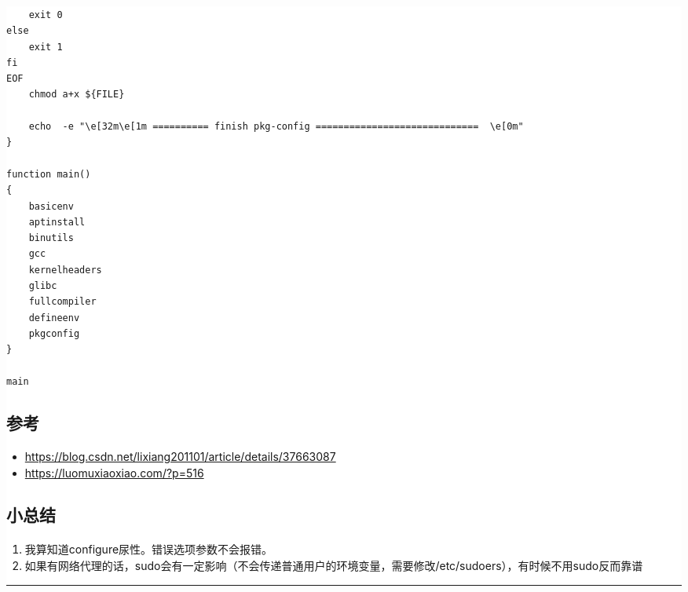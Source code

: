 ```
	exit 0
else
	exit 1
fi
EOF
	chmod a+x ${FILE}

	echo  -e "\e[32m\e[1m ========== finish pkg-config =============================  \e[0m"
}

function main()
{
	basicenv
	aptinstall
	binutils
	gcc
	kernelheaders
	glibc
	fullcompiler
	defineenv
	pkgconfig
}

main
```





## 参考

* <https://blog.csdn.net/lixiang201101/article/details/37663087>
* <https://luomuxiaoxiao.com/?p=516>

## 小总结

1. 我算知道configure尿性。错误选项参数不会报错。
2. 如果有网络代理的话，sudo会有一定影响（不会传递普通用户的环境变量，需要修改/etc/sudoers），有时候不用sudo反而靠谱

---
